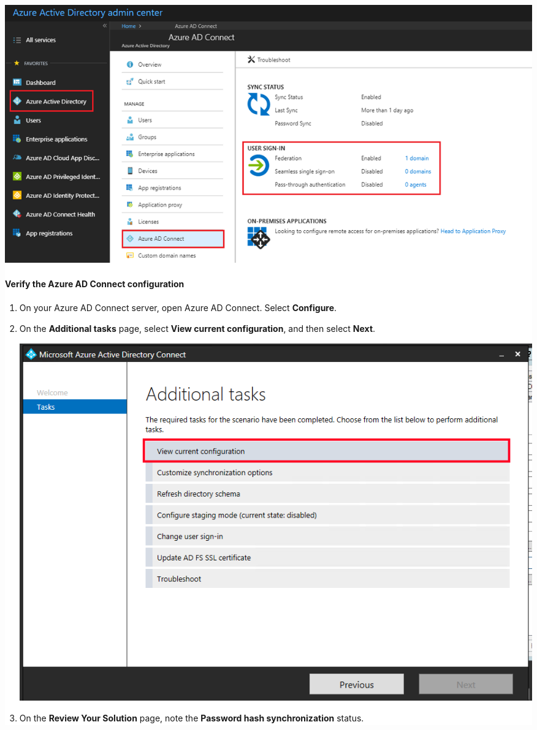    ![Screenshot of the settings in the Azure AD Connect User sign-in section](media/plan-migrate-adfs-password-hash-sync/migrating-adfs-to-phs_image1.png)

#### Verify the Azure AD Connect configuration

1. On your Azure AD Connect server, open Azure AD Connect. Select **Configure**.
2. On the **Additional tasks** page, select **View current configuration**, and then select **Next**.<br />

   ![Screenshot of the View current configuration option selected on the Additional tasks page](media/plan-migrate-adfs-password-hash-sync/migrating-adfs-to-phs_image2.png)<br />
3. On the **Review Your Solution** page, note the **Password hash synchronization** status.<br /> 
